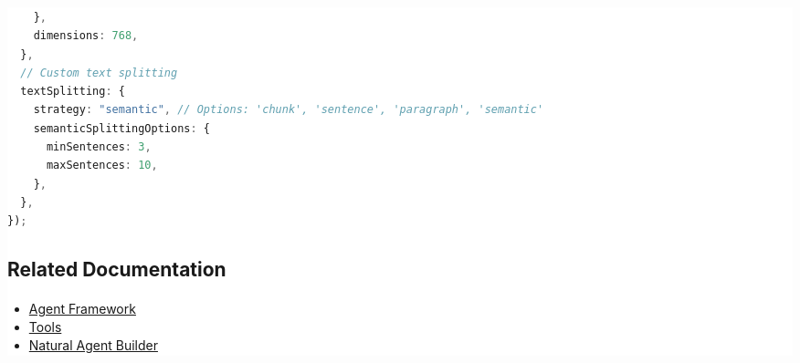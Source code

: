 ```typescript
    },
    dimensions: 768,
  },
  // Custom text splitting
  textSplitting: {
    strategy: "semantic", // Options: 'chunk', 'sentence', 'paragraph', 'semantic'
    semanticSplittingOptions: {
      minSentences: 3,
      maxSentences: 10,
    },
  },
});
```

## Related Documentation

- [Agent Framework](./agent-framework.md)
- [Tools](./tools.md)
- [Natural Agent Builder](./natural-agent-builder.md)
